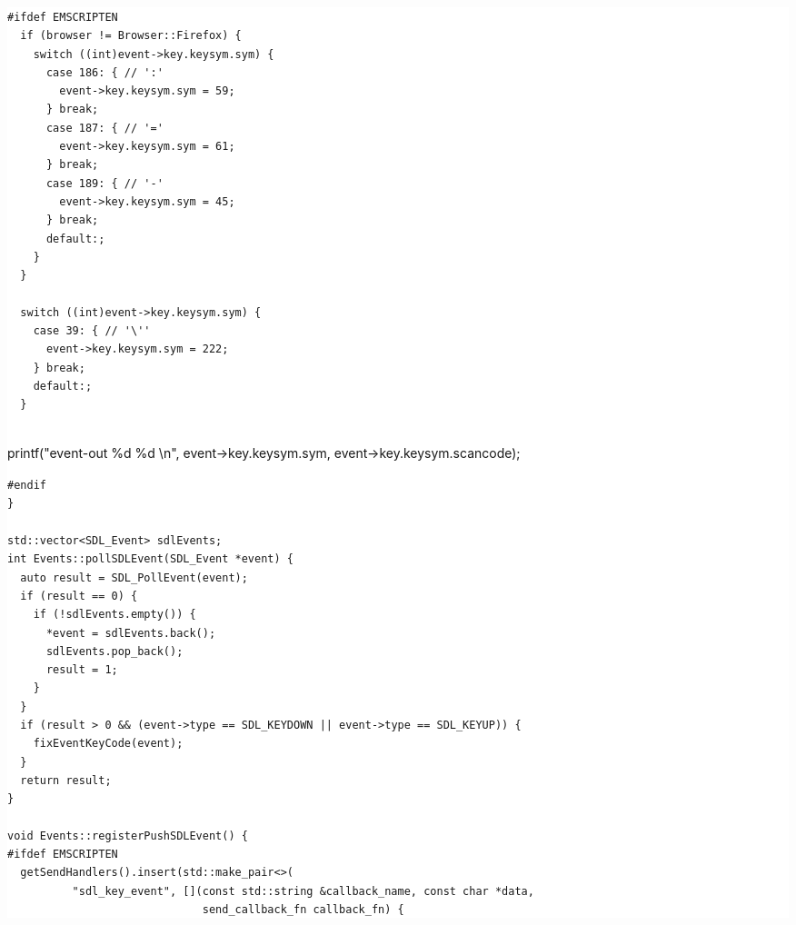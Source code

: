  

```
#ifdef EMSCRIPTEN
  if (browser != Browser::Firefox) {
    switch ((int)event->key.keysym.sym) {
      case 186: { // ':'
        event->key.keysym.sym = 59;
      } break;
      case 187: { // '='
        event->key.keysym.sym = 61;
      } break;
      case 189: { // '-'
        event->key.keysym.sym = 45;
      } break;
      default:;
    }
  }

  switch ((int)event->key.keysym.sym) {
    case 39: { // '\''
      event->key.keysym.sym = 222;
    } break;
    default:;
  }


```







printf("event-out  %d %d \n", event->key.keysym.sym, event->key.keysym.scancode);


  

```
#endif
}

std::vector<SDL_Event> sdlEvents;
int Events::pollSDLEvent(SDL_Event *event) {
  auto result = SDL_PollEvent(event);
  if (result == 0) {
    if (!sdlEvents.empty()) {
      *event = sdlEvents.back();
      sdlEvents.pop_back();
      result = 1;
    }
  }
  if (result > 0 && (event->type == SDL_KEYDOWN || event->type == SDL_KEYUP)) {
    fixEventKeyCode(event);
  }
  return result;
}

void Events::registerPushSDLEvent() {
#ifdef EMSCRIPTEN
  getSendHandlers().insert(std::make_pair<>(
          "sdl_key_event", [](const std::string &callback_name, const char *data,
                              send_callback_fn callback_fn) {

```

